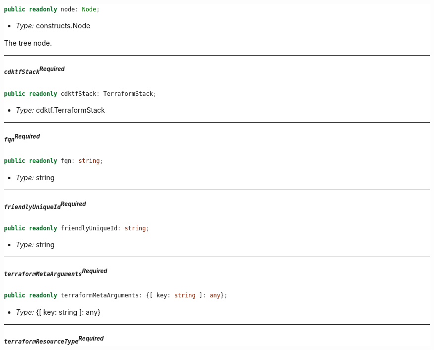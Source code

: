 ```typescript
public readonly node: Node;
```

- *Type:* constructs.Node

The tree node.

---

##### `cdktfStack`<sup>Required</sup> <a name="cdktfStack" id="@cdktf/provider-random.password.Password.property.cdktfStack"></a>

```typescript
public readonly cdktfStack: TerraformStack;
```

- *Type:* cdktf.TerraformStack

---

##### `fqn`<sup>Required</sup> <a name="fqn" id="@cdktf/provider-random.password.Password.property.fqn"></a>

```typescript
public readonly fqn: string;
```

- *Type:* string

---

##### `friendlyUniqueId`<sup>Required</sup> <a name="friendlyUniqueId" id="@cdktf/provider-random.password.Password.property.friendlyUniqueId"></a>

```typescript
public readonly friendlyUniqueId: string;
```

- *Type:* string

---

##### `terraformMetaArguments`<sup>Required</sup> <a name="terraformMetaArguments" id="@cdktf/provider-random.password.Password.property.terraformMetaArguments"></a>

```typescript
public readonly terraformMetaArguments: {[ key: string ]: any};
```

- *Type:* {[ key: string ]: any}

---

##### `terraformResourceType`<sup>Required</sup> <a name="terraformResourceType" id="@cdktf/provider-random.password.Password.property.terraformResourceType"></a>
